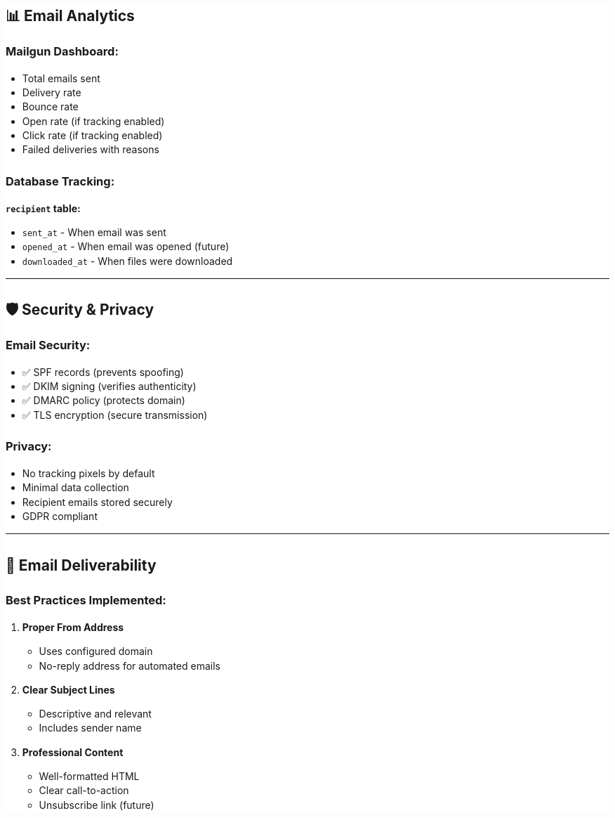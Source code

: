 ## 📊 **Email Analytics**

### **Mailgun Dashboard:**
- Total emails sent
- Delivery rate
- Bounce rate
- Open rate (if tracking enabled)
- Click rate (if tracking enabled)
- Failed deliveries with reasons

### **Database Tracking:**

**`recipient` table:**
- `sent_at` - When email was sent
- `opened_at` - When email was opened (future)
- `downloaded_at` - When files were downloaded

---

## 🛡️ **Security & Privacy**

### **Email Security:**
- ✅ SPF records (prevents spoofing)
- ✅ DKIM signing (verifies authenticity)
- ✅ DMARC policy (protects domain)
- ✅ TLS encryption (secure transmission)

### **Privacy:**
- No tracking pixels by default
- Minimal data collection
- Recipient emails stored securely
- GDPR compliant

---

## 🎯 **Email Deliverability**

### **Best Practices Implemented:**

1. **Proper From Address**
   - Uses configured domain
   - No-reply address for automated emails

2. **Clear Subject Lines**
   - Descriptive and relevant
   - Includes sender name

3. **Professional Content**
   - Well-formatted HTML
   - Clear call-to-action
   - Unsubscribe link (future)
